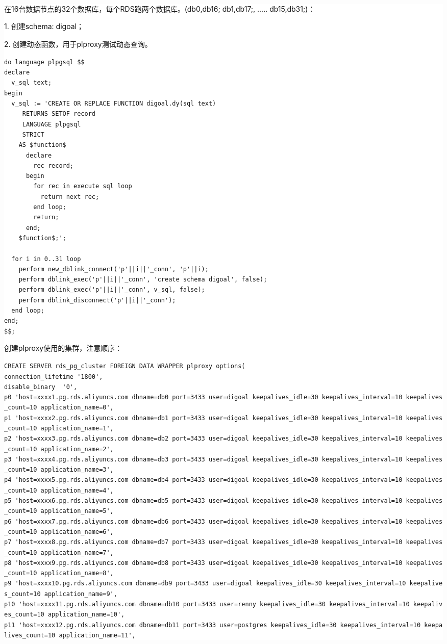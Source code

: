 在16台数据节点的32个数据库，每个RDS跑两个数据库。(db0,db16; db1,db17;, ..... db15,db31;)：  
  
1\. 创建schema: digoal；  
  
2\. 创建动态函数，用于plproxy测试动态查询。  
  
```  
do language plpgsql $$  
declare  
  v_sql text;  
begin  
  v_sql := 'CREATE OR REPLACE FUNCTION digoal.dy(sql text)  
     RETURNS SETOF record  
     LANGUAGE plpgsql  
     STRICT  
    AS $function$  
      declare  
        rec record;  
      begin  
        for rec in execute sql loop  
          return next rec;  
        end loop;  
        return;  
      end;  
    $function$;';  
  
  for i in 0..31 loop  
    perform new_dblink_connect('p'||i||'_conn', 'p'||i);  
    perform dblink_exec('p'||i||'_conn', 'create schema digoal', false);  
    perform dblink_exec('p'||i||'_conn', v_sql, false);  
    perform dblink_disconnect('p'||i||'_conn');  
  end loop;  
end;  
$$;  
```  
  
创建plproxy使用的集群，注意顺序：  
  
```  
CREATE SERVER rds_pg_cluster FOREIGN DATA WRAPPER plproxy options(  
connection_lifetime '1800',  
disable_binary  '0',  
p0 'host=xxxx1.pg.rds.aliyuncs.com dbname=db0 port=3433 user=digoal keepalives_idle=30 keepalives_interval=10 keepalives_count=10 application_name=0',  
p1 'host=xxxx2.pg.rds.aliyuncs.com dbname=db1 port=3433 user=digoal keepalives_idle=30 keepalives_interval=10 keepalives_count=10 application_name=1',  
p2 'host=xxxx3.pg.rds.aliyuncs.com dbname=db2 port=3433 user=digoal keepalives_idle=30 keepalives_interval=10 keepalives_count=10 application_name=2',  
p3 'host=xxxx4.pg.rds.aliyuncs.com dbname=db3 port=3433 user=digoal keepalives_idle=30 keepalives_interval=10 keepalives_count=10 application_name=3',  
p4 'host=xxxx5.pg.rds.aliyuncs.com dbname=db4 port=3433 user=digoal keepalives_idle=30 keepalives_interval=10 keepalives_count=10 application_name=4',  
p5 'host=xxxx6.pg.rds.aliyuncs.com dbname=db5 port=3433 user=digoal keepalives_idle=30 keepalives_interval=10 keepalives_count=10 application_name=5',  
p6 'host=xxxx7.pg.rds.aliyuncs.com dbname=db6 port=3433 user=digoal keepalives_idle=30 keepalives_interval=10 keepalives_count=10 application_name=6',  
p7 'host=xxxx8.pg.rds.aliyuncs.com dbname=db7 port=3433 user=digoal keepalives_idle=30 keepalives_interval=10 keepalives_count=10 application_name=7',  
p8 'host=xxxx9.pg.rds.aliyuncs.com dbname=db8 port=3433 user=digoal keepalives_idle=30 keepalives_interval=10 keepalives_count=10 application_name=8',  
p9 'host=xxxx10.pg.rds.aliyuncs.com dbname=db9 port=3433 user=digoal keepalives_idle=30 keepalives_interval=10 keepalives_count=10 application_name=9',  
p10 'host=xxxx11.pg.rds.aliyuncs.com dbname=db10 port=3433 user=renny keepalives_idle=30 keepalives_interval=10 keepalives_count=10 application_name=10',  
p11 'host=xxxx12.pg.rds.aliyuncs.com dbname=db11 port=3433 user=postgres keepalives_idle=30 keepalives_interval=10 keepalives_count=10 application_name=11',  
```